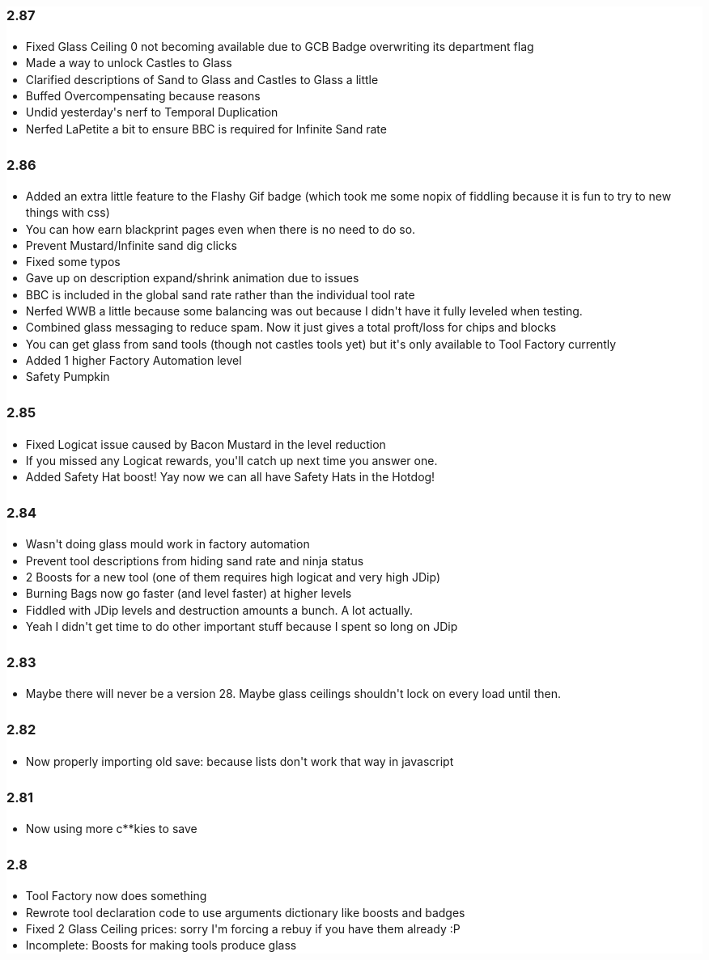 ### 2.87
- Fixed Glass Ceiling 0 not becoming available due to GCB Badge overwriting its department flag
- Made a way to unlock Castles to Glass
- Clarified descriptions of Sand to Glass and Castles to Glass a little
- Buffed Overcompensating because reasons
- Undid yesterday's nerf to Temporal Duplication
- Nerfed LaPetite a bit to ensure BBC is required for Infinite Sand rate

### 2.86
- Added an extra little feature to the Flashy Gif badge (which took me some nopix of fiddling because it is fun to try to new things with css)
- You can how earn blackprint pages even when there is no need to do so.
- Prevent Mustard/Infinite sand dig clicks
- Fixed some typos
- Gave up on description expand/shrink animation due to issues
- BBC is included in the global sand rate rather than the individual tool rate
- Nerfed WWB a little because some balancing was out because I didn't have it fully leveled when testing.
- Combined glass messaging to reduce spam. Now it just gives a total proft/loss for chips and blocks
- You can get glass from sand tools (though not castles tools yet) but it's only available to Tool Factory currently
- Added 1 higher Factory Automation level
- Safety Pumpkin

### 2.85
- Fixed Logicat issue caused by Bacon Mustard in the level reduction
- If you missed any Logicat rewards, you'll catch up next time you answer one.
- Added Safety Hat boost! Yay now we can all have Safety Hats in the Hotdog!

### 2.84
- Wasn't doing glass mould work in factory automation
- Prevent tool descriptions from hiding sand rate and ninja status
- 2 Boosts for a new tool (one of them requires high logicat and very high JDip)
- Burning Bags now go faster (and level faster) at higher levels
- Fiddled with JDip levels and destruction amounts a bunch. A lot actually.
- Yeah I didn't get time to do other important stuff because I spent so long on JDip

### 2.83
- Maybe there will never be a version 28. Maybe glass ceilings shouldn't lock on every load until then.

### 2.82
- Now properly importing old save: because lists don't work that way in javascript

### 2.81
- Now using more c**kies to save

### 2.8
- Tool Factory now does something
- Rewrote tool declaration code to use arguments dictionary like boosts and badges
- Fixed 2 Glass Ceiling prices: sorry I'm forcing a rebuy if you have them already :P
- Incomplete: Boosts for making tools produce glass

